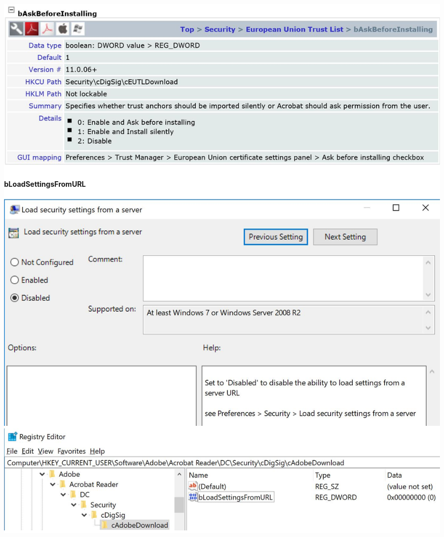 ![Alt text](Media/HKCU/bAskBeforeInstalling-EUTL-web.JPG?raw=true "bAskBeforeInstalling-EUTL-web")

#### bLoadSettingsFromURL

![Alt text](Media/HKCU/bLoadSettingsFromURL-AATL-GPO-UI.JPG?raw=true "bLoadSettingsFromURL-AATL-GPO-UI")
![Alt text](Media/HKCU/bLoadSettingsFromURL-AATL-reg.JPG?raw=true "bLoadSettingsFromURL-AATL-reg")